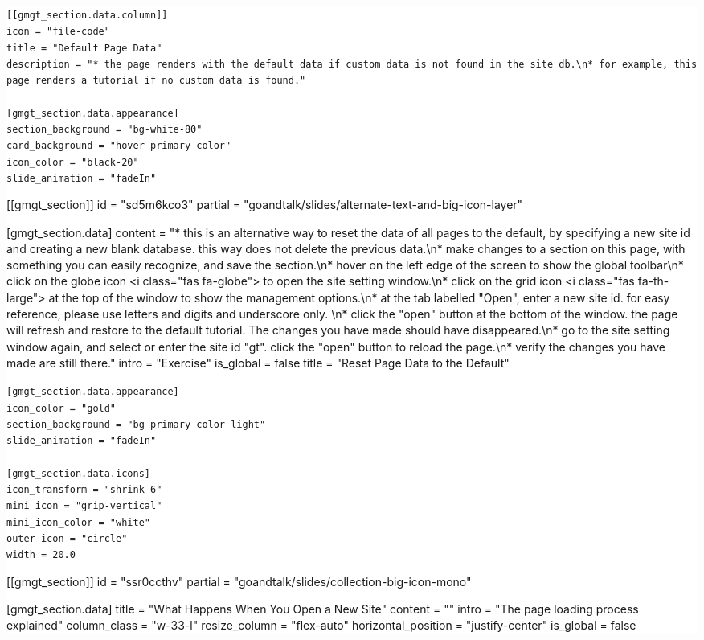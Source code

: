     [[gmgt_section.data.column]]
    icon = "file-code"
    title = "Default Page Data"
    description = "* the page renders with the default data if custom data is not found in the site db.\n* for example, this page renders a tutorial if no custom data is found."

    [gmgt_section.data.appearance]
    section_background = "bg-white-80"
    card_background = "hover-primary-color"
    icon_color = "black-20"
    slide_animation = "fadeIn"

[[gmgt_section]]
id = "sd5m6kco3"
partial = "goandtalk/slides/alternate-text-and-big-icon-layer"

  [gmgt_section.data]
  content = "* this is an alternative way to reset the data of all pages to the default, by specifying a new site id and creating a new blank database. this way does not delete the previous data.\n* make changes to a section on this page, with something you can easily recognize, and save the section.\n* hover on the left edge of the screen to show the global toolbar\n* click on the globe icon <i class=\"fas fa-globe\"></i> to open the site setting  window.\n* click on the grid icon <i class=\"fas fa-th-large\"></i> at the top of the window to show the management options.\n* at the tab labelled \"Open\", enter a new site id. for easy reference, please use letters and digits and underscore only. \n* click the \"open\" button at the bottom of the window. the page will refresh and restore to the default tutorial. The changes you have made should have disappeared.\n* go to the site setting window again, and select or enter the site id \"gt\". click the \"open\" button to reload the page.\n* verify the changes you have made are still there."
  intro = "Exercise"
  is_global = false
  title = "Reset Page Data to the Default"

    [gmgt_section.data.appearance]
    icon_color = "gold"
    section_background = "bg-primary-color-light"
    slide_animation = "fadeIn"

    [gmgt_section.data.icons]
    icon_transform = "shrink-6"
    mini_icon = "grip-vertical"
    mini_icon_color = "white"
    outer_icon = "circle"
    width = 20.0

[[gmgt_section]]
id = "ssr0ccthv"
partial = "goandtalk/slides/collection-big-icon-mono"

  [gmgt_section.data]
  title = "What Happens When You Open a New Site"
  content = ""
  intro = "The page loading process explained"
  column_class = "w-33-l"
  resize_column = "flex-auto"
  horizontal_position = "justify-center"
  is_global = false
